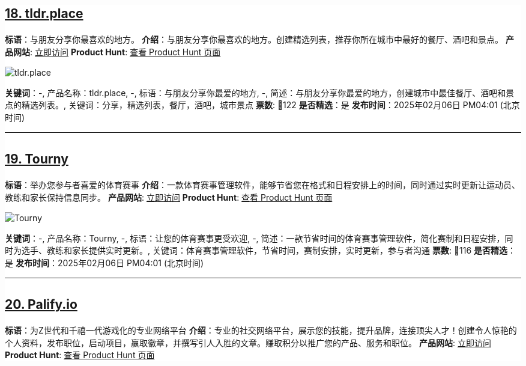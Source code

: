 ## [18. tldr.place](https://www.producthunt.com/posts/tldr-place?utm_campaign=producthunt-api&utm_medium=api-v2&utm_source=Application%3A+nextauth+%28ID%3A+151633%29)
**标语**：与朋友分享你最喜欢的地方。
**介绍**：与朋友分享你最喜欢的地方。创建精选列表，推荐你所在城市中最好的餐厅、酒吧和景点。
**产品网站**: [立即访问](https://www.producthunt.com/r/IE5L2KMDQE376T?utm_campaign=producthunt-api&utm_medium=api-v2&utm_source=Application%3A+nextauth+%28ID%3A+151633%29)
**Product Hunt**: [查看 Product Hunt 页面](https://www.producthunt.com/posts/tldr-place?utm_campaign=producthunt-api&utm_medium=api-v2&utm_source=Application%3A+nextauth+%28ID%3A+151633%29)

![tldr.place](https://ph-files.imgix.net/a0abde6b-d963-46db-bd40-4fb02e96fc4d.png?auto=format&fit=crop&frame=1&h=512&w=1024)

**关键词**：-, 产品名称：tldr.place, -, 标语：与朋友分享你最爱的地方, -, 简述：与朋友分享你最爱的地方，创建城市中最佳餐厅、酒吧和景点的精选列表。, 关键词：分享，精选列表，餐厅，酒吧，城市景点
**票数**: 🔺122
**是否精选**：是
**发布时间**：2025年02月06日 PM04:01 (北京时间)

---

## [19. Tourny](https://www.producthunt.com/posts/tourny?utm_campaign=producthunt-api&utm_medium=api-v2&utm_source=Application%3A+nextauth+%28ID%3A+151633%29)
**标语**：举办您参与者喜爱的体育赛事
**介绍**：一款体育赛事管理软件，能够节省您在格式和日程安排上的时间，同时通过实时更新让运动员、教练和家长保持信息同步。
**产品网站**: [立即访问](https://www.producthunt.com/r/7BR4TBAHSNZO2Z?utm_campaign=producthunt-api&utm_medium=api-v2&utm_source=Application%3A+nextauth+%28ID%3A+151633%29)
**Product Hunt**: [查看 Product Hunt 页面](https://www.producthunt.com/posts/tourny?utm_campaign=producthunt-api&utm_medium=api-v2&utm_source=Application%3A+nextauth+%28ID%3A+151633%29)

![Tourny](https://ph-files.imgix.net/7ff7c7c3-7386-4b63-9d16-eaf494a44451.png?auto=format&fit=crop&frame=1&h=512&w=1024)

**关键词**：-, 产品名称：Tourny, -, 标语：让您的体育赛事更受欢迎, -, 简述：一款节省时间的体育赛事管理软件，简化赛制和日程安排，同时为选手、教练和家长提供实时更新。, 关键词：体育赛事管理软件，节省时间，赛制安排，实时更新，参与者沟通
**票数**: 🔺116
**是否精选**：是
**发布时间**：2025年02月06日 PM04:01 (北京时间)

---

## [20. Palify.io](https://www.producthunt.com/posts/palify-io-2?utm_campaign=producthunt-api&utm_medium=api-v2&utm_source=Application%3A+nextauth+%28ID%3A+151633%29)
**标语**：为Z世代和千禧一代游戏化的专业网络平台
**介绍**：专业的社交网络平台，展示您的技能，提升品牌，连接顶尖人才！创建令人惊艳的个人资料，发布职位，启动项目，赢取徽章，并撰写引人入胜的文章。赚取积分以推广您的产品、服务和职位。
**产品网站**: [立即访问](https://www.producthunt.com/r/PQXRW5B3QNAOCS?utm_campaign=producthunt-api&utm_medium=api-v2&utm_source=Application%3A+nextauth+%28ID%3A+151633%29)
**Product Hunt**: [查看 Product Hunt 页面](https://www.producthunt.com/posts/palify-io-2?utm_campaign=producthunt-api&utm_medium=api-v2&utm_source=Application%3A+nextauth+%28ID%3A+151633%29)
